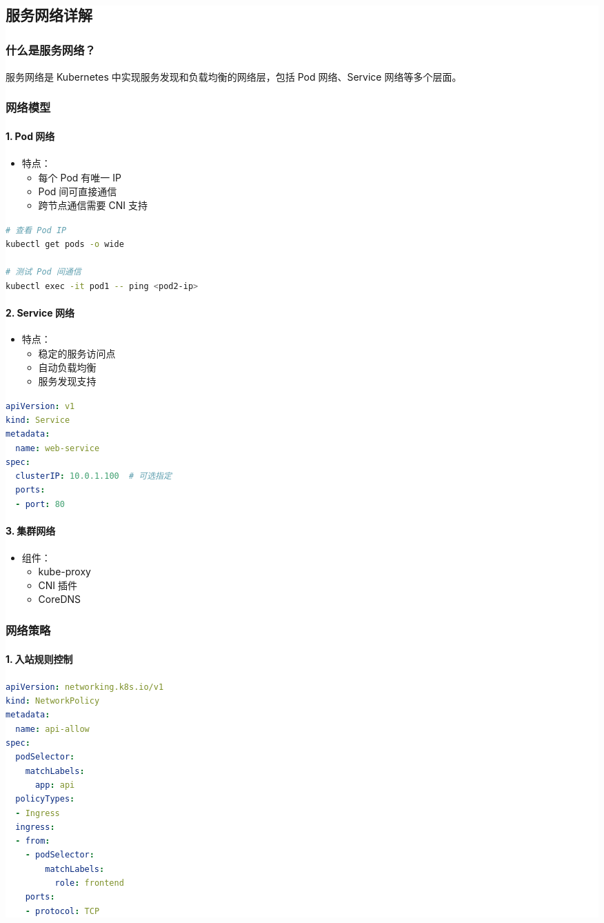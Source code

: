 ## 服务网络详解

### 什么是服务网络？
服务网络是 Kubernetes 中实现服务发现和负载均衡的网络层，包括 Pod 网络、Service 网络等多个层面。

### 网络模型
#### 1. Pod 网络
- 特点：
  - 每个 Pod 有唯一 IP
  - Pod 间可直接通信
  - 跨节点通信需要 CNI 支持

```bash
# 查看 Pod IP
kubectl get pods -o wide

# 测试 Pod 间通信
kubectl exec -it pod1 -- ping <pod2-ip>
```

#### 2. Service 网络
- 特点：
  - 稳定的服务访问点
  - 自动负载均衡
  - 服务发现支持

```yaml
apiVersion: v1
kind: Service
metadata:
  name: web-service
spec:
  clusterIP: 10.0.1.100  # 可选指定
  ports:
  - port: 80
```

#### 3. 集群网络
- 组件：
  - kube-proxy
  - CNI 插件
  - CoreDNS

### 网络策略
#### 1. 入站规则控制
```yaml
apiVersion: networking.k8s.io/v1
kind: NetworkPolicy
metadata:
  name: api-allow
spec:
  podSelector:
    matchLabels:
      app: api
  policyTypes:
  - Ingress
  ingress:
  - from:
    - podSelector:
        matchLabels:
          role: frontend
    ports:
    - protocol: TCP
```